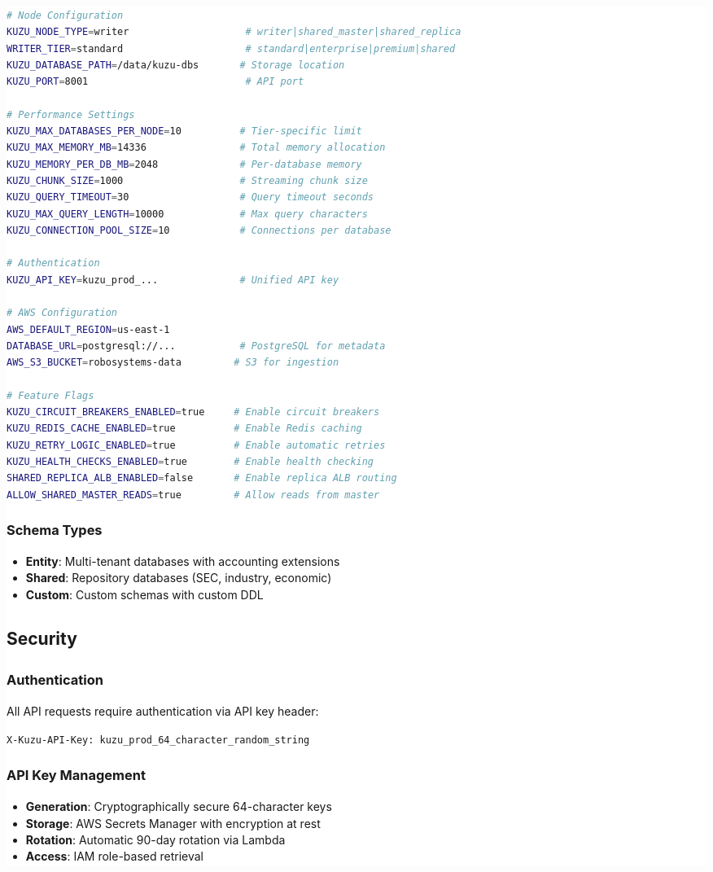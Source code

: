 ```bash
# Node Configuration
KUZU_NODE_TYPE=writer                    # writer|shared_master|shared_replica
WRITER_TIER=standard                     # standard|enterprise|premium|shared
KUZU_DATABASE_PATH=/data/kuzu-dbs       # Storage location
KUZU_PORT=8001                           # API port

# Performance Settings
KUZU_MAX_DATABASES_PER_NODE=10          # Tier-specific limit
KUZU_MAX_MEMORY_MB=14336                # Total memory allocation
KUZU_MEMORY_PER_DB_MB=2048              # Per-database memory
KUZU_CHUNK_SIZE=1000                    # Streaming chunk size
KUZU_QUERY_TIMEOUT=30                   # Query timeout seconds
KUZU_MAX_QUERY_LENGTH=10000             # Max query characters
KUZU_CONNECTION_POOL_SIZE=10            # Connections per database

# Authentication
KUZU_API_KEY=kuzu_prod_...              # Unified API key

# AWS Configuration
AWS_DEFAULT_REGION=us-east-1
DATABASE_URL=postgresql://...           # PostgreSQL for metadata
AWS_S3_BUCKET=robosystems-data         # S3 for ingestion

# Feature Flags
KUZU_CIRCUIT_BREAKERS_ENABLED=true     # Enable circuit breakers
KUZU_REDIS_CACHE_ENABLED=true          # Enable Redis caching
KUZU_RETRY_LOGIC_ENABLED=true          # Enable automatic retries
KUZU_HEALTH_CHECKS_ENABLED=true        # Enable health checking
SHARED_REPLICA_ALB_ENABLED=false       # Enable replica ALB routing
ALLOW_SHARED_MASTER_READS=true         # Allow reads from master
```

### Schema Types

- **Entity**: Multi-tenant databases with accounting extensions
- **Shared**: Repository databases (SEC, industry, economic)
- **Custom**: Custom schemas with custom DDL

## Security

### Authentication

All API requests require authentication via API key header:

```http
X-Kuzu-API-Key: kuzu_prod_64_character_random_string
```

### API Key Management

- **Generation**: Cryptographically secure 64-character keys
- **Storage**: AWS Secrets Manager with encryption at rest
- **Rotation**: Automatic 90-day rotation via Lambda
- **Access**: IAM role-based retrieval
